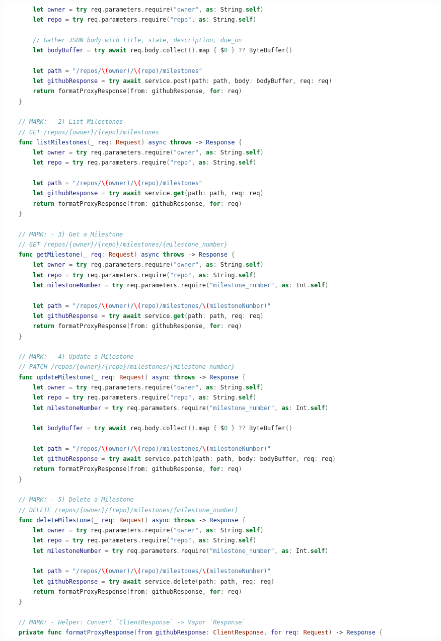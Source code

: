 ```swift
        let owner = try req.parameters.require("owner", as: String.self)
        let repo = try req.parameters.require("repo", as: String.self)

        // Gather JSON body with title, state, description, due_on
        let bodyBuffer = try await req.body.collect().map { $0 } ?? ByteBuffer()

        let path = "/repos/\(owner)/\(repo)/milestones"
        let githubResponse = try await service.post(path: path, body: bodyBuffer, req: req)
        return formatProxyResponse(from: githubResponse, for: req)
    }

    // MARK: - 2) List Milestones
    // GET /repos/{owner}/{repo}/milestones
    func listMilestones(_ req: Request) async throws -> Response {
        let owner = try req.parameters.require("owner", as: String.self)
        let repo = try req.parameters.require("repo", as: String.self)

        let path = "/repos/\(owner)/\(repo)/milestones"
        let githubResponse = try await service.get(path: path, req: req)
        return formatProxyResponse(from: githubResponse, for: req)
    }

    // MARK: - 3) Get a Milestone
    // GET /repos/{owner}/{repo}/milestones/{milestone_number}
    func getMilestone(_ req: Request) async throws -> Response {
        let owner = try req.parameters.require("owner", as: String.self)
        let repo = try req.parameters.require("repo", as: String.self)
        let milestoneNumber = try req.parameters.require("milestone_number", as: Int.self)

        let path = "/repos/\(owner)/\(repo)/milestones/\(milestoneNumber)"
        let githubResponse = try await service.get(path: path, req: req)
        return formatProxyResponse(from: githubResponse, for: req)
    }

    // MARK: - 4) Update a Milestone
    // PATCH /repos/{owner}/{repo}/milestones/{milestone_number}
    func updateMilestone(_ req: Request) async throws -> Response {
        let owner = try req.parameters.require("owner", as: String.self)
        let repo = try req.parameters.require("repo", as: String.self)
        let milestoneNumber = try req.parameters.require("milestone_number", as: Int.self)

        let bodyBuffer = try await req.body.collect().map { $0 } ?? ByteBuffer()

        let path = "/repos/\(owner)/\(repo)/milestones/\(milestoneNumber)"
        let githubResponse = try await service.patch(path: path, body: bodyBuffer, req: req)
        return formatProxyResponse(from: githubResponse, for: req)
    }

    // MARK: - 5) Delete a Milestone
    // DELETE /repos/{owner}/{repo}/milestones/{milestone_number}
    func deleteMilestone(_ req: Request) async throws -> Response {
        let owner = try req.parameters.require("owner", as: String.self)
        let repo = try req.parameters.require("repo", as: String.self)
        let milestoneNumber = try req.parameters.require("milestone_number", as: Int.self)

        let path = "/repos/\(owner)/\(repo)/milestones/\(milestoneNumber)"
        let githubResponse = try await service.delete(path: path, req: req)
        return formatProxyResponse(from: githubResponse, for: req)
    }

    // MARK: - Helper: Convert `ClientResponse` -> Vapor `Response`
    private func formatProxyResponse(from githubResponse: ClientResponse, for req: Request) -> Response {
```
